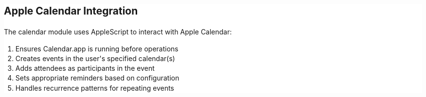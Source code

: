 ## Apple Calendar Integration

The calendar module uses AppleScript to interact with Apple Calendar:

1. Ensures Calendar.app is running before operations
2. Creates events in the user's specified calendar(s)
3. Adds attendees as participants in the event
4. Sets appropriate reminders based on configuration
5. Handles recurrence patterns for repeating events
